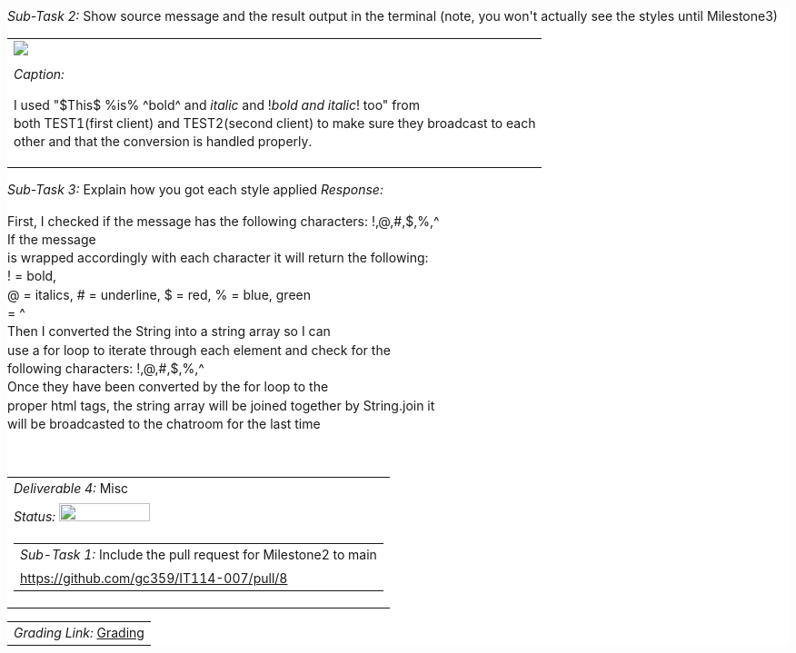 <tr><td> <em>Sub-Task 2: </em> Show source message and the result output in the terminal (note, you won't actually see the styles until Milestone3)</td></tr>
<tr><td><table><tr><td><img width="768px" src="https://user-images.githubusercontent.com/113853920/201452020-eb8b6fb4-fb80-49e0-8cb4-0f67dc2ef0de.png"/></td></tr>
<tr><td> <em>Caption:</em> <p>I used &quot;$This$ %is% ^bold^ and <em>italic</em> and !<em>bold and italic</em>! too&quot; from<br>both TEST1(first client) and TEST2(second client) to make sure they broadcast to each<br>other and that the conversion is handled properly.<br></p>
</td></tr>
</table></td></tr>
<tr><td> <em>Sub-Task 3: </em> Explain how you got each style applied</td></tr>
<tr><td> <em>Response:</em> <p>First, I checked if the message has the following characters: !,@,#,$,%,^<br>If the message<br>is wrapped accordingly with each character it will return the following:<br>! = bold,<br>@ = italics, # = underline, $ = red, % = blue, green<br>= ^<br>Then I converted the String into a string array so I can<br>use a for loop to iterate through each element and check for the<br>following characters: !,@,#,$,%,^<br>Once they have been converted by the for loop to the<br>proper html tags, the string array will be joined together by String.join it<br>will be broadcasted to the chatroom for the last time<br></p><br></td></tr>
</table></td></tr>
<table><tr><td> <em>Deliverable 4: </em> Misc </td></tr><tr><td><em>Status: </em> <img width="100" height="20" src="http://via.placeholder.com/400x120/009955/fff?text=Complete"></td></tr>
<tr><td><table><tr><td> <em>Sub-Task 1: </em> Include the pull request for Milestone2 to main</td></tr>
<tr><td> <a rel="noreferrer noopener" target="_blank" href="https://github.com/gc359/IT114-007/pull/8">https://github.com/gc359/IT114-007/pull/8</a> </td></tr>
</table></td></tr>
<table><tr><td><em>Grading Link: </em><a rel="noreferrer noopener" href="https://learn.ethereallab.app/homework/IT114-007-F22/it114-chatroom-milestone-2/grade/gc359" target="_blank">Grading</a></td></tr></table>
